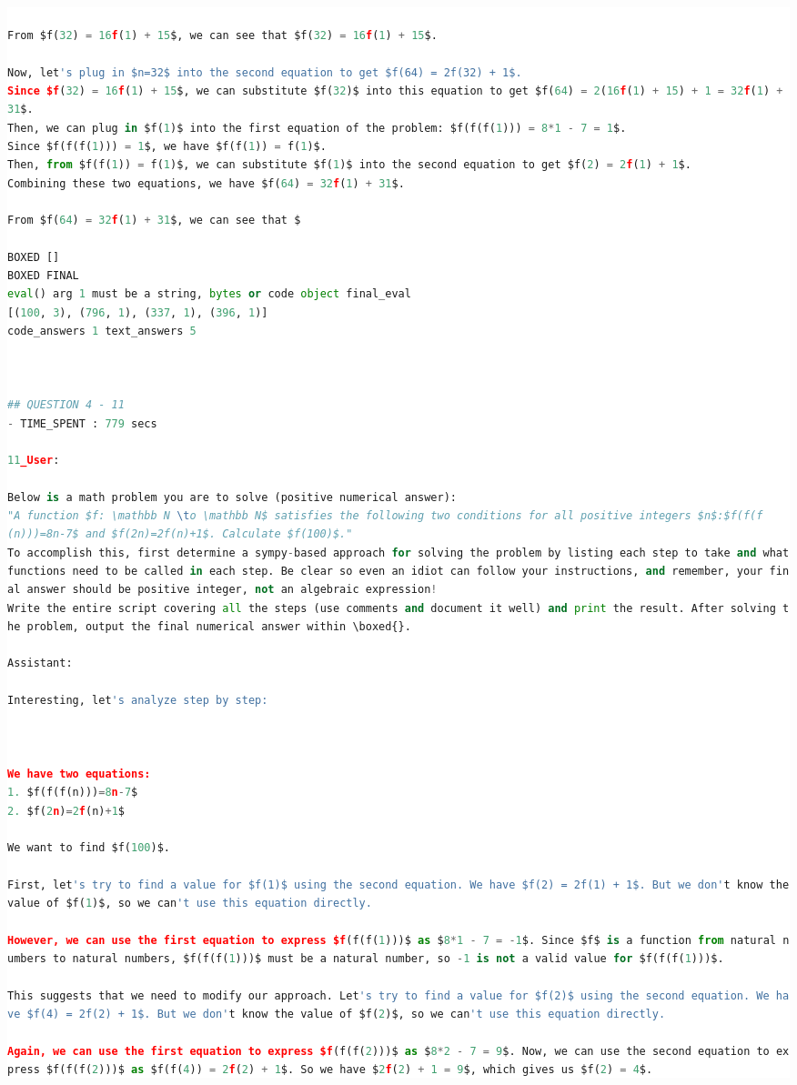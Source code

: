 ```python

From $f(32) = 16f(1) + 15$, we can see that $f(32) = 16f(1) + 15$.

Now, let's plug in $n=32$ into the second equation to get $f(64) = 2f(32) + 1$.
Since $f(32) = 16f(1) + 15$, we can substitute $f(32)$ into this equation to get $f(64) = 2(16f(1) + 15) + 1 = 32f(1) + 31$.
Then, we can plug in $f(1)$ into the first equation of the problem: $f(f(f(1))) = 8*1 - 7 = 1$.
Since $f(f(f(1))) = 1$, we have $f(f(1)) = f(1)$.
Then, from $f(f(1)) = f(1)$, we can substitute $f(1)$ into the second equation to get $f(2) = 2f(1) + 1$.
Combining these two equations, we have $f(64) = 32f(1) + 31$.

From $f(64) = 32f(1) + 31$, we can see that $

BOXED []
BOXED FINAL 
eval() arg 1 must be a string, bytes or code object final_eval
[(100, 3), (796, 1), (337, 1), (396, 1)]
code_answers 1 text_answers 5



## QUESTION 4 - 11 
- TIME_SPENT : 779 secs

11_User:

Below is a math problem you are to solve (positive numerical answer):
"A function $f: \mathbb N \to \mathbb N$ satisfies the following two conditions for all positive integers $n$:$f(f(f(n)))=8n-7$ and $f(2n)=2f(n)+1$. Calculate $f(100)$."
To accomplish this, first determine a sympy-based approach for solving the problem by listing each step to take and what functions need to be called in each step. Be clear so even an idiot can follow your instructions, and remember, your final answer should be positive integer, not an algebraic expression!
Write the entire script covering all the steps (use comments and document it well) and print the result. After solving the problem, output the final numerical answer within \boxed{}.

Assistant: 

Interesting, let's analyze step by step:



We have two equations:
1. $f(f(f(n)))=8n-7$
2. $f(2n)=2f(n)+1$

We want to find $f(100)$.

First, let's try to find a value for $f(1)$ using the second equation. We have $f(2) = 2f(1) + 1$. But we don't know the value of $f(1)$, so we can't use this equation directly. 

However, we can use the first equation to express $f(f(f(1)))$ as $8*1 - 7 = -1$. Since $f$ is a function from natural numbers to natural numbers, $f(f(f(1)))$ must be a natural number, so -1 is not a valid value for $f(f(f(1)))$. 

This suggests that we need to modify our approach. Let's try to find a value for $f(2)$ using the second equation. We have $f(4) = 2f(2) + 1$. But we don't know the value of $f(2)$, so we can't use this equation directly.

Again, we can use the first equation to express $f(f(f(2)))$ as $8*2 - 7 = 9$. Now, we can use the second equation to express $f(f(f(2)))$ as $f(f(4)) = 2f(2) + 1$. So we have $2f(2) + 1 = 9$, which gives us $f(2) = 4$.
```